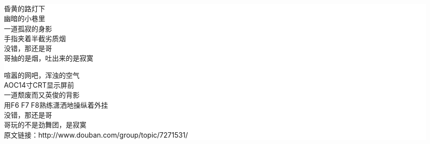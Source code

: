 <p>昏黄的路灯下<br />
幽暗的小巷里<br />
一道孤寂的身影<br />
手指夹着半截劣质烟<br />
没错，那还是哥<br />
哥抽的是烟，吐出来的是寂寞 </p>
<p>喧嚣的网吧，浑浊的空气<br />
AOC14寸CRT显示屏前<br />
一道颓废而又英俊的背影<br />
用F6 F7 F8熟练潇洒地操纵着外挂<br />
没错，那还是哥<br />
哥玩的不是劲舞团，是寂寞<br />
原文链接：http://www.douban.com/group/topic/7271531/</p>
